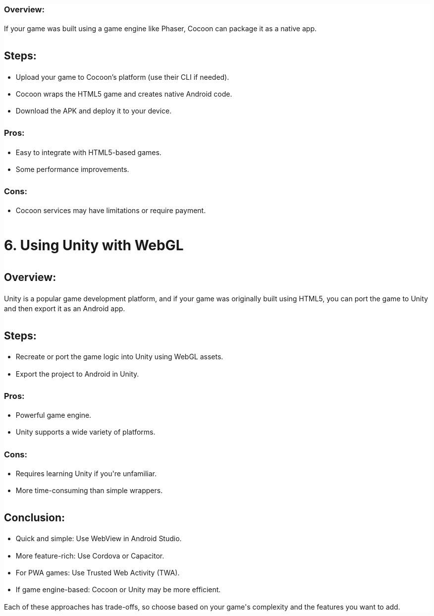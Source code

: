 
### Overview:

If your game was built using a game engine like Phaser, Cocoon can package it as a native app.

## Steps:

- Upload your game to Cocoon’s platform (use their CLI if needed).

- Cocoon wraps the HTML5 game and creates native Android code.

- Download the APK and deploy it to your device.

### Pros:

- Easy to integrate with HTML5-based games.

- Some performance improvements.

### Cons:

- Cocoon services may have limitations or require payment.


# 6. Using Unity with WebGL

## Overview:

Unity is a popular game development platform, and if your game was originally built using HTML5, you can port the game to Unity and then export it as an Android app.

## Steps:

- Recreate or port the game logic into Unity using WebGL assets.

- Export the project to Android in Unity.

### Pros:

- Powerful game engine.

- Unity supports a wide variety of platforms.

### Cons:

- Requires learning Unity if you're unfamiliar.

- More time-consuming than simple wrappers.


## Conclusion:

- Quick and simple: Use WebView in Android Studio.

- More feature-rich: Use Cordova or Capacitor.

- For PWA games: Use Trusted Web Activity (TWA).

- If game engine-based: Cocoon or Unity may be more efficient.

Each of these approaches has trade-offs, so choose based on your game's complexity and the features you want to add.
